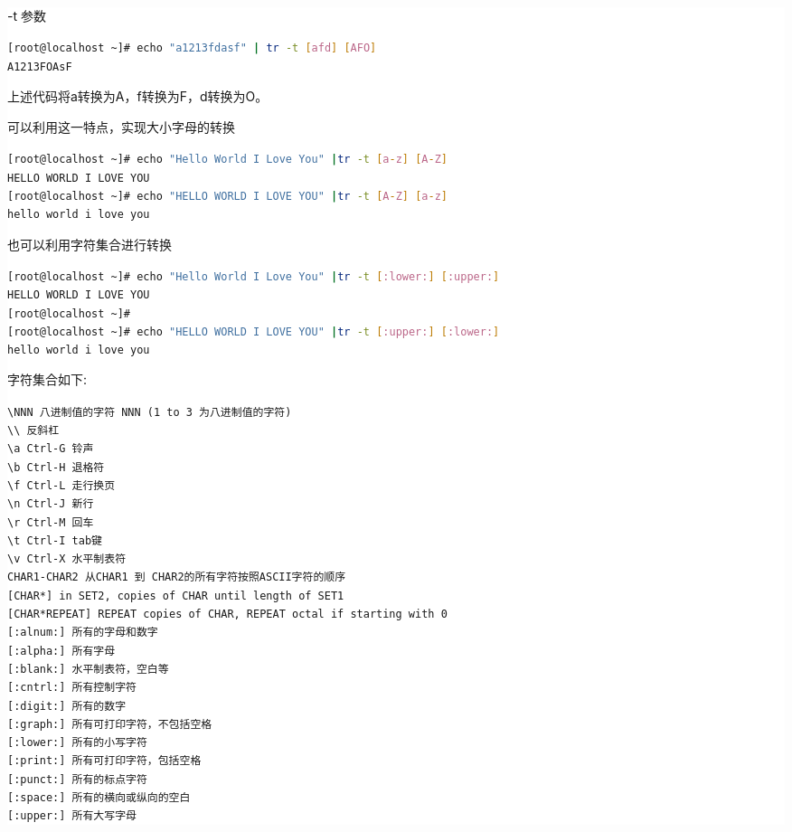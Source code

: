  -t 参数

```sh
[root@localhost ~]# echo "a1213fdasf" | tr -t [afd] [AFO]
A1213FOAsF
```

上述代码将a转换为A，f转换为F，d转换为O。

可以利用这一特点，实现大小字母的转换

```sh
[root@localhost ~]# echo "Hello World I Love You" |tr -t [a-z] [A-Z]
HELLO WORLD I LOVE YOU
[root@localhost ~]# echo "HELLO WORLD I LOVE YOU" |tr -t [A-Z] [a-z]
hello world i love you
```

也可以利用字符集合进行转换

```sh
[root@localhost ~]# echo "Hello World I Love You" |tr -t [:lower:] [:upper:]
HELLO WORLD I LOVE YOU
[root@localhost ~]# 
[root@localhost ~]# echo "HELLO WORLD I LOVE YOU" |tr -t [:upper:] [:lower:]
hello world i love you
```

字符集合如下:

```
\NNN 八进制值的字符 NNN (1 to 3 为八进制值的字符)
\\ 反斜杠
\a Ctrl-G 铃声
\b Ctrl-H 退格符
\f Ctrl-L 走行换页
\n Ctrl-J 新行
\r Ctrl-M 回车
\t Ctrl-I tab键
\v Ctrl-X 水平制表符
CHAR1-CHAR2 从CHAR1 到 CHAR2的所有字符按照ASCII字符的顺序
[CHAR*] in SET2, copies of CHAR until length of SET1
[CHAR*REPEAT] REPEAT copies of CHAR, REPEAT octal if starting with 0
[:alnum:] 所有的字母和数字
[:alpha:] 所有字母
[:blank:] 水平制表符，空白等
[:cntrl:] 所有控制字符
[:digit:] 所有的数字
[:graph:] 所有可打印字符，不包括空格
[:lower:] 所有的小写字符
[:print:] 所有可打印字符，包括空格
[:punct:] 所有的标点字符
[:space:] 所有的横向或纵向的空白
[:upper:] 所有大写字母
```

